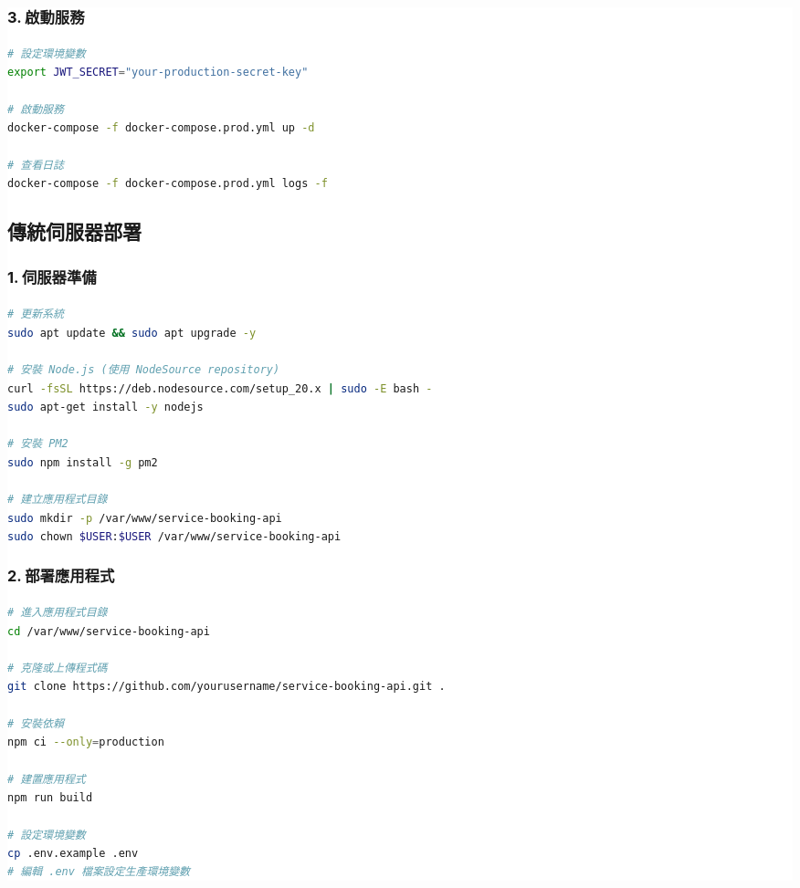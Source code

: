 ### 3. 啟動服務

```bash
# 設定環境變數
export JWT_SECRET="your-production-secret-key"

# 啟動服務
docker-compose -f docker-compose.prod.yml up -d

# 查看日誌
docker-compose -f docker-compose.prod.yml logs -f
```

## 傳統伺服器部署

### 1. 伺服器準備

```bash
# 更新系統
sudo apt update && sudo apt upgrade -y

# 安裝 Node.js (使用 NodeSource repository)
curl -fsSL https://deb.nodesource.com/setup_20.x | sudo -E bash -
sudo apt-get install -y nodejs

# 安裝 PM2
sudo npm install -g pm2

# 建立應用程式目錄
sudo mkdir -p /var/www/service-booking-api
sudo chown $USER:$USER /var/www/service-booking-api
```

### 2. 部署應用程式

```bash
# 進入應用程式目錄
cd /var/www/service-booking-api

# 克隆或上傳程式碼
git clone https://github.com/yourusername/service-booking-api.git .

# 安裝依賴
npm ci --only=production

# 建置應用程式
npm run build

# 設定環境變數
cp .env.example .env
# 編輯 .env 檔案設定生產環境變數
```
